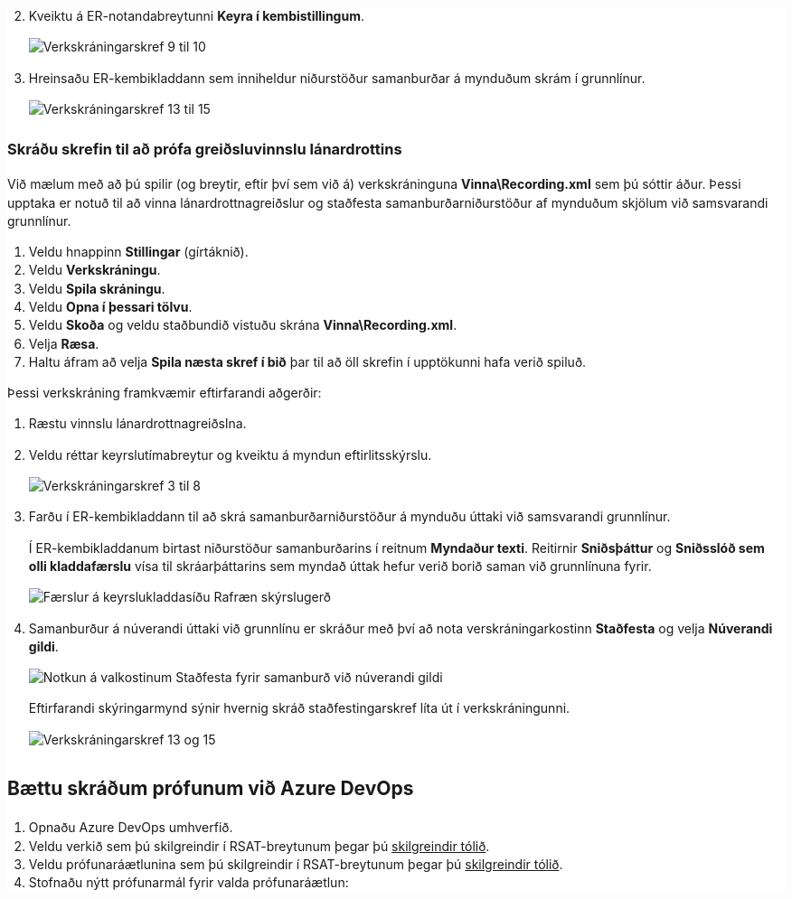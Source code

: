 2. Kveiktu á ER-notandabreytunni **Keyra í kembistillingum**.

    ![Verkskráningarskref 9 til 10](media/GER-Recording1Review2.png "Skjáskot af verkskráningarskrefum 9 til 10")

3. Hreinsaðu ER-kembikladdann sem inniheldur niðurstöður samanburðar á mynduðum skrám í grunnlínur.

    ![Verkskráningarskref 13 til 15](media/GER-Recording1Review3.png "Skjáskot af verkskráningarskrefum 13 til 15")

### <a name="record-the-steps-to-test-vendor-payment-processing"></a>Skráðu skrefin til að prófa greiðsluvinnslu lánardrottins

Við mælum með að þú spilir (og breytir, eftir því sem við á) verkskráninguna **Vinna\\Recording.xml** sem þú sóttir áður. Þessi upptaka er notuð til að vinna lánardrottnagreiðslur og staðfesta samanburðarniðurstöður af mynduðum skjölum við samsvarandi grunnlínur.

1. Veldu hnappinn **Stillingar** (gírtáknið).
2. Veldu **Verkskráningu**.
3. Veldu **Spila skráningu**.
4. Veldu **Opna í þessari tölvu**.
5. Veldu **Skoða** og veldu staðbundið vistuðu skrána **Vinna\\Recording.xml**.
6. Velja **Ræsa**.
7. Haltu áfram að velja **Spila næsta skref í bið** þar til að öll skrefin í upptökunni hafa verið spiluð.

Þessi verkskráning framkvæmir eftirfarandi aðgerðir:

1. Ræstu vinnslu lánardrottnagreiðslna.
2. Veldu réttar keyrslutímabreytur og kveiktu á myndun eftirlitsskýrslu.

    ![Verkskráningarskref 3 til 8](media/GER-Recording2Review1.png "Skjáskot af verkskráningarskrefum 3 til 8")

3. Farðu í ER-kembikladdann til að skrá samanburðarniðurstöður á mynduðu úttaki við samsvarandi grunnlínur.

    Í ER-kembikladdanum birtast niðurstöður samanburðarins í reitnum **Myndaður texti**. Reitirnir **Sniðsþáttur** og **Sniðsslóð sem olli kladdafærslu** vísa til skráarþáttarins sem myndað úttak hefur verið borið saman við grunnlínuna fyrir.

    ![Færslur á keyrslukladdasíðu Rafræn skýrslugerð](media/GER-ERDebugLog.png "Skjáskot af færslum á keyrslukladdasíðu rafrænnar skýrslugerðar")

4. Samanburður á núverandi úttaki við grunnlínu er skráður með því að nota verskráningarkostinn **Staðfesta** og velja  **Núverandi gildi**.

    ![Notkun á valkostinum Staðfesta fyrir samanburð við núverandi gildi](media/GER-TRRecordValidation.png "Skjámynd af notkun á valkostinum Staðfesta fyrir samanburð við núverandi gildi")

    Eftirfarandi skýringarmynd sýnir hvernig skráð staðfestingarskref líta út í verkskráningunni.

    ![Verkskráningarskref 13 og 15](media/GER-Recording2Review2.png "Skjáskot af verkskráningarskrefum 13 og 15")

## <a name="add-the-recorded-tests-to-azure-devops"></a>Bættu skráðum prófunum við Azure DevOps

1. Opnaðu Azure DevOps umhverfið.
2. Veldu verkið sem þú skilgreindir í RSAT-breytunum þegar þú [skilgreindir tólið](#prerequisites).
3. Veldu prófunaráætlunina sem þú skilgreindir í RSAT-breytunum þegar þú [skilgreindir tólið](#prerequisites).
4. Stofnaðu nýtt prófunarmál fyrir valda prófunaráætlun:

